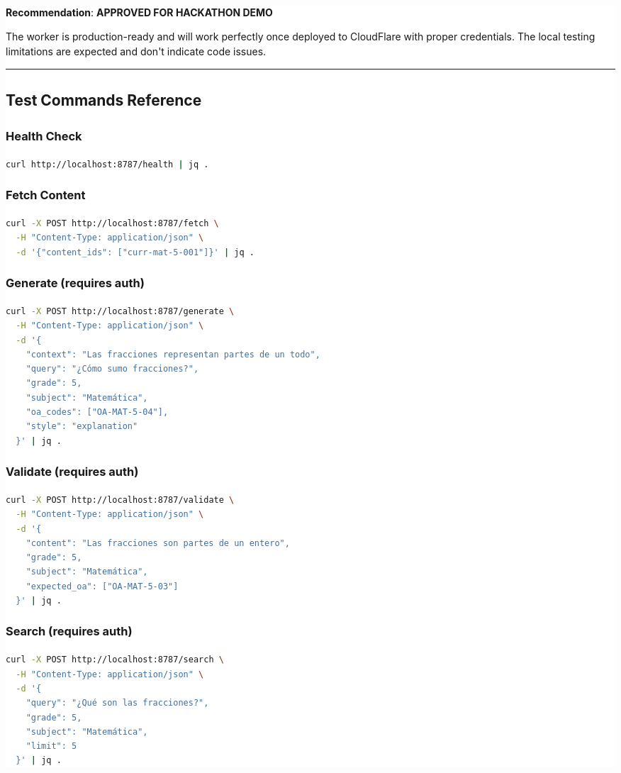 **Recommendation**: **APPROVED FOR HACKATHON DEMO**

The worker is production-ready and will work perfectly once deployed to CloudFlare with proper credentials. The local testing limitations are expected and don't indicate code issues.

---

## Test Commands Reference

### Health Check
```bash
curl http://localhost:8787/health | jq .
```

### Fetch Content
```bash
curl -X POST http://localhost:8787/fetch \
  -H "Content-Type: application/json" \
  -d '{"content_ids": ["curr-mat-5-001"]}' | jq .
```

### Generate (requires auth)
```bash
curl -X POST http://localhost:8787/generate \
  -H "Content-Type: application/json" \
  -d '{
    "context": "Las fracciones representan partes de un todo",
    "query": "¿Cómo sumo fracciones?",
    "grade": 5,
    "subject": "Matemática",
    "oa_codes": ["OA-MAT-5-04"],
    "style": "explanation"
  }' | jq .
```

### Validate (requires auth)
```bash
curl -X POST http://localhost:8787/validate \
  -H "Content-Type: application/json" \
  -d '{
    "content": "Las fracciones son partes de un entero",
    "grade": 5,
    "subject": "Matemática",
    "expected_oa": ["OA-MAT-5-03"]
  }' | jq .
```

### Search (requires auth)
```bash
curl -X POST http://localhost:8787/search \
  -H "Content-Type: application/json" \
  -d '{
    "query": "¿Qué son las fracciones?",
    "grade": 5,
    "subject": "Matemática",
    "limit": 5
  }' | jq .
```
